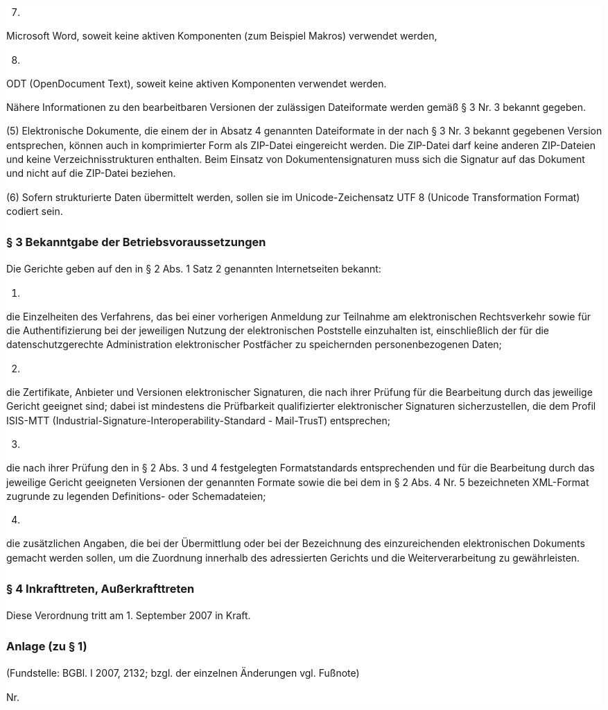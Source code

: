 7.  
Microsoft Word, soweit keine aktiven Komponenten (zum Beispiel Makros) verwendet werden,

8.  
ODT (OpenDocument Text), soweit keine aktiven Komponenten verwendet werden.

Nähere Informationen zu den bearbeitbaren Versionen der zulässigen Dateiformate werden gemäß § 3 Nr. 3 bekannt gegeben.

(5) Elektronische Dokumente, die einem der in Absatz 4 genannten Dateiformate in der nach § 3 Nr. 3 bekannt gegebenen Version entsprechen, können auch in komprimierter Form als ZIP-Datei eingereicht werden. Die ZIP-Datei darf keine anderen ZIP-Dateien und keine Verzeichnisstrukturen enthalten. Beim Einsatz von Dokumentensignaturen muss sich die Signatur auf das Dokument und nicht auf die ZIP-Datei beziehen.

(6) Sofern strukturierte Daten übermittelt werden, sollen sie im Unicode-Zeichensatz UTF 8 (Unicode Transformation Format) codiert sein.

### § 3 Bekanntgabe der Betriebsvoraussetzungen

Die Gerichte geben auf den in § 2 Abs. 1 Satz 2 genannten Internetseiten bekannt:

1.  
die Einzelheiten des Verfahrens, das bei einer vorherigen Anmeldung zur Teilnahme am elektronischen Rechtsverkehr sowie für die Authentifizierung bei der jeweiligen Nutzung der elektronischen Poststelle einzuhalten ist, einschließlich der für die datenschutzgerechte Administration elektronischer Postfächer zu speichernden personenbezogenen Daten;

2.  
die Zertifikate, Anbieter und Versionen elektronischer Signaturen, die nach ihrer Prüfung für die Bearbeitung durch das jeweilige Gericht geeignet sind; dabei ist mindestens die Prüfbarkeit qualifizierter elektronischer Signaturen sicherzustellen, die dem Profil ISIS-MTT (Industrial-Signature-Interoperability-Standard - Mail-TrusT) entsprechen;

3.  
die nach ihrer Prüfung den in § 2 Abs. 3 und 4 festgelegten Formatstandards entsprechenden und für die Bearbeitung durch das jeweilige Gericht geeigneten Versionen der genannten Formate sowie die bei dem in § 2 Abs. 4 Nr. 5 bezeichneten XML-Format zugrunde zu legenden Definitions- oder Schemadateien;

4.  
die zusätzlichen Angaben, die bei der Übermittlung oder bei der Bezeichnung des einzureichenden elektronischen Dokuments gemacht werden sollen, um die Zuordnung innerhalb des adressierten Gerichts und die Weiterverarbeitung zu gewährleisten.

### § 4 Inkrafttreten, Außerkrafttreten

Diese Verordnung tritt am 1. September 2007 in Kraft.

### Anlage (zu § 1)

(Fundstelle: BGBl. I 2007, 2132;
bzgl. der einzelnen Änderungen vgl. Fußnote)

Nr.
